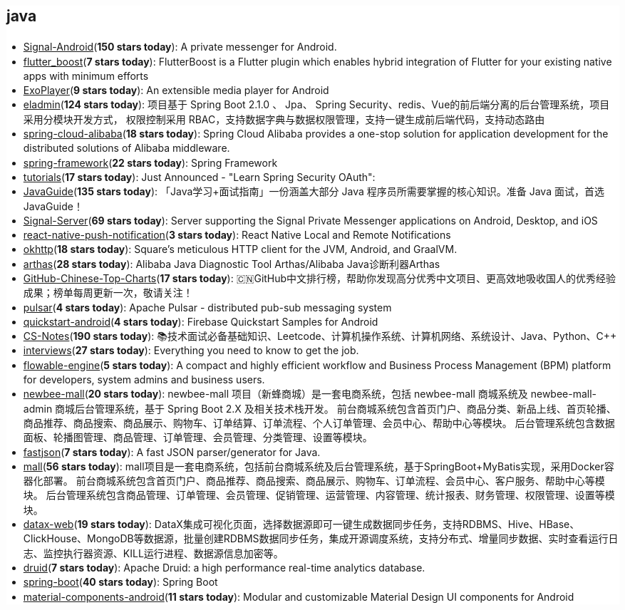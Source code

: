 ## java
+ [Signal-Android](https://github.com/signalapp/Signal-Android)(**150 stars today**): A private messenger for Android.
+ [flutter_boost](https://github.com/alibaba/flutter_boost)(**7 stars today**): FlutterBoost is a Flutter plugin which enables hybrid integration of Flutter for your existing native apps with minimum efforts
+ [ExoPlayer](https://github.com/google/ExoPlayer)(**9 stars today**): An extensible media player for Android
+ [eladmin](https://github.com/elunez/eladmin)(**124 stars today**): 项目基于 Spring Boot 2.1.0 、 Jpa、 Spring Security、redis、Vue的前后端分离的后台管理系统，项目采用分模块开发方式， 权限控制采用 RBAC，支持数据字典与数据权限管理，支持一键生成前后端代码，支持动态路由
+ [spring-cloud-alibaba](https://github.com/alibaba/spring-cloud-alibaba)(**18 stars today**): Spring Cloud Alibaba provides a one-stop solution for application development for the distributed solutions of Alibaba middleware.
+ [spring-framework](https://github.com/spring-projects/spring-framework)(**22 stars today**): Spring Framework
+ [tutorials](https://github.com/eugenp/tutorials)(**17 stars today**): Just Announced - "Learn Spring Security OAuth":
+ [JavaGuide](https://github.com/Snailclimb/JavaGuide)(**135 stars today**): 「Java学习+面试指南」一份涵盖大部分 Java 程序员所需要掌握的核心知识。准备 Java 面试，首选 JavaGuide！
+ [Signal-Server](https://github.com/signalapp/Signal-Server)(**69 stars today**): Server supporting the Signal Private Messenger applications on Android, Desktop, and iOS
+ [react-native-push-notification](https://github.com/zo0r/react-native-push-notification)(**3 stars today**): React Native Local and Remote Notifications
+ [okhttp](https://github.com/square/okhttp)(**18 stars today**): Square’s meticulous HTTP client for the JVM, Android, and GraalVM.
+ [arthas](https://github.com/alibaba/arthas)(**28 stars today**): Alibaba Java Diagnostic Tool Arthas/Alibaba Java诊断利器Arthas
+ [GitHub-Chinese-Top-Charts](https://github.com/kon9chunkit/GitHub-Chinese-Top-Charts)(**17 stars today**): 🇨🇳GitHub中文排行榜，帮助你发现高分优秀中文项目、更高效地吸收国人的优秀经验成果；榜单每周更新一次，敬请关注！
+ [pulsar](https://github.com/apache/pulsar)(**4 stars today**): Apache Pulsar - distributed pub-sub messaging system
+ [quickstart-android](https://github.com/firebase/quickstart-android)(**4 stars today**): Firebase Quickstart Samples for Android
+ [CS-Notes](https://github.com/CyC2018/CS-Notes)(**190 stars today**): 📚技术面试必备基础知识、Leetcode、计算机操作系统、计算机网络、系统设计、Java、Python、C++
+ [interviews](https://github.com/kdn251/interviews)(**27 stars today**): Everything you need to know to get the job.
+ [flowable-engine](https://github.com/flowable/flowable-engine)(**5 stars today**): A compact and highly efficient workflow and Business Process Management (BPM) platform for developers, system admins and business users.
+ [newbee-mall](https://github.com/newbee-ltd/newbee-mall)(**20 stars today**): newbee-mall 项目（新蜂商城）是一套电商系统，包括 newbee-mall 商城系统及 newbee-mall-admin 商城后台管理系统，基于 Spring Boot 2.X 及相关技术栈开发。 前台商城系统包含首页门户、商品分类、新品上线、首页轮播、商品推荐、商品搜索、商品展示、购物车、订单结算、订单流程、个人订单管理、会员中心、帮助中心等模块。 后台管理系统包含数据面板、轮播图管理、商品管理、订单管理、会员管理、分类管理、设置等模块。
+ [fastjson](https://github.com/alibaba/fastjson)(**7 stars today**): A fast JSON parser/generator for Java.
+ [mall](https://github.com/macrozheng/mall)(**56 stars today**): mall项目是一套电商系统，包括前台商城系统及后台管理系统，基于SpringBoot+MyBatis实现，采用Docker容器化部署。 前台商城系统包含首页门户、商品推荐、商品搜索、商品展示、购物车、订单流程、会员中心、客户服务、帮助中心等模块。 后台管理系统包含商品管理、订单管理、会员管理、促销管理、运营管理、内容管理、统计报表、财务管理、权限管理、设置等模块。
+ [datax-web](https://github.com/WeiYe-Jing/datax-web)(**19 stars today**): DataX集成可视化页面，选择数据源即可一键生成数据同步任务，支持RDBMS、Hive、HBase、ClickHouse、MongoDB等数据源，批量创建RDBMS数据同步任务，集成开源调度系统，支持分布式、增量同步数据、实时查看运行日志、监控执行器资源、KILL运行进程、数据源信息加密等。
+ [druid](https://github.com/apache/druid)(**7 stars today**): Apache Druid: a high performance real-time analytics database.
+ [spring-boot](https://github.com/spring-projects/spring-boot)(**40 stars today**): Spring Boot
+ [material-components-android](https://github.com/material-components/material-components-android)(**11 stars today**): Modular and customizable Material Design UI components for Android
